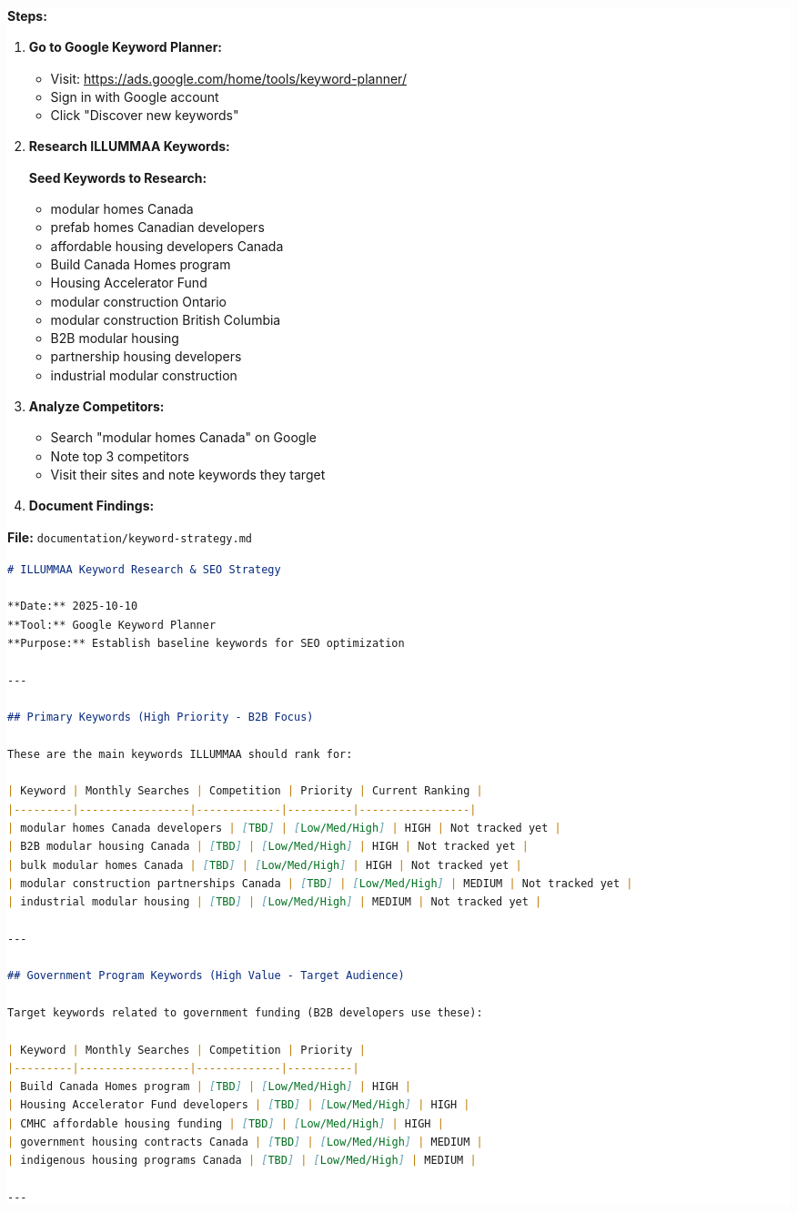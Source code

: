 **Steps:**

1. **Go to Google Keyword Planner:**
   - Visit: https://ads.google.com/home/tools/keyword-planner/
   - Sign in with Google account
   - Click "Discover new keywords"

2. **Research ILLUMMAA Keywords:**

   **Seed Keywords to Research:**
   - modular homes Canada
   - prefab homes Canadian developers
   - affordable housing developers Canada
   - Build Canada Homes program
   - Housing Accelerator Fund
   - modular construction Ontario
   - modular construction British Columbia
   - B2B modular housing
   - partnership housing developers
   - industrial modular construction

3. **Analyze Competitors:**
   - Search "modular homes Canada" on Google
   - Note top 3 competitors
   - Visit their sites and note keywords they target

4. **Document Findings:**

**File:** `documentation/keyword-strategy.md`

```markdown
# ILLUMMAA Keyword Research & SEO Strategy

**Date:** 2025-10-10
**Tool:** Google Keyword Planner
**Purpose:** Establish baseline keywords for SEO optimization

---

## Primary Keywords (High Priority - B2B Focus)

These are the main keywords ILLUMMAA should rank for:

| Keyword | Monthly Searches | Competition | Priority | Current Ranking |
|---------|-----------------|-------------|----------|-----------------|
| modular homes Canada developers | [TBD] | [Low/Med/High] | HIGH | Not tracked yet |
| B2B modular housing Canada | [TBD] | [Low/Med/High] | HIGH | Not tracked yet |
| bulk modular homes Canada | [TBD] | [Low/Med/High] | HIGH | Not tracked yet |
| modular construction partnerships Canada | [TBD] | [Low/Med/High] | MEDIUM | Not tracked yet |
| industrial modular housing | [TBD] | [Low/Med/High] | MEDIUM | Not tracked yet |

---

## Government Program Keywords (High Value - Target Audience)

Target keywords related to government funding (B2B developers use these):

| Keyword | Monthly Searches | Competition | Priority |
|---------|-----------------|-------------|----------|
| Build Canada Homes program | [TBD] | [Low/Med/High] | HIGH |
| Housing Accelerator Fund developers | [TBD] | [Low/Med/High] | HIGH |
| CMHC affordable housing funding | [TBD] | [Low/Med/High] | HIGH |
| government housing contracts Canada | [TBD] | [Low/Med/High] | MEDIUM |
| indigenous housing programs Canada | [TBD] | [Low/Med/High] | MEDIUM |

---

```